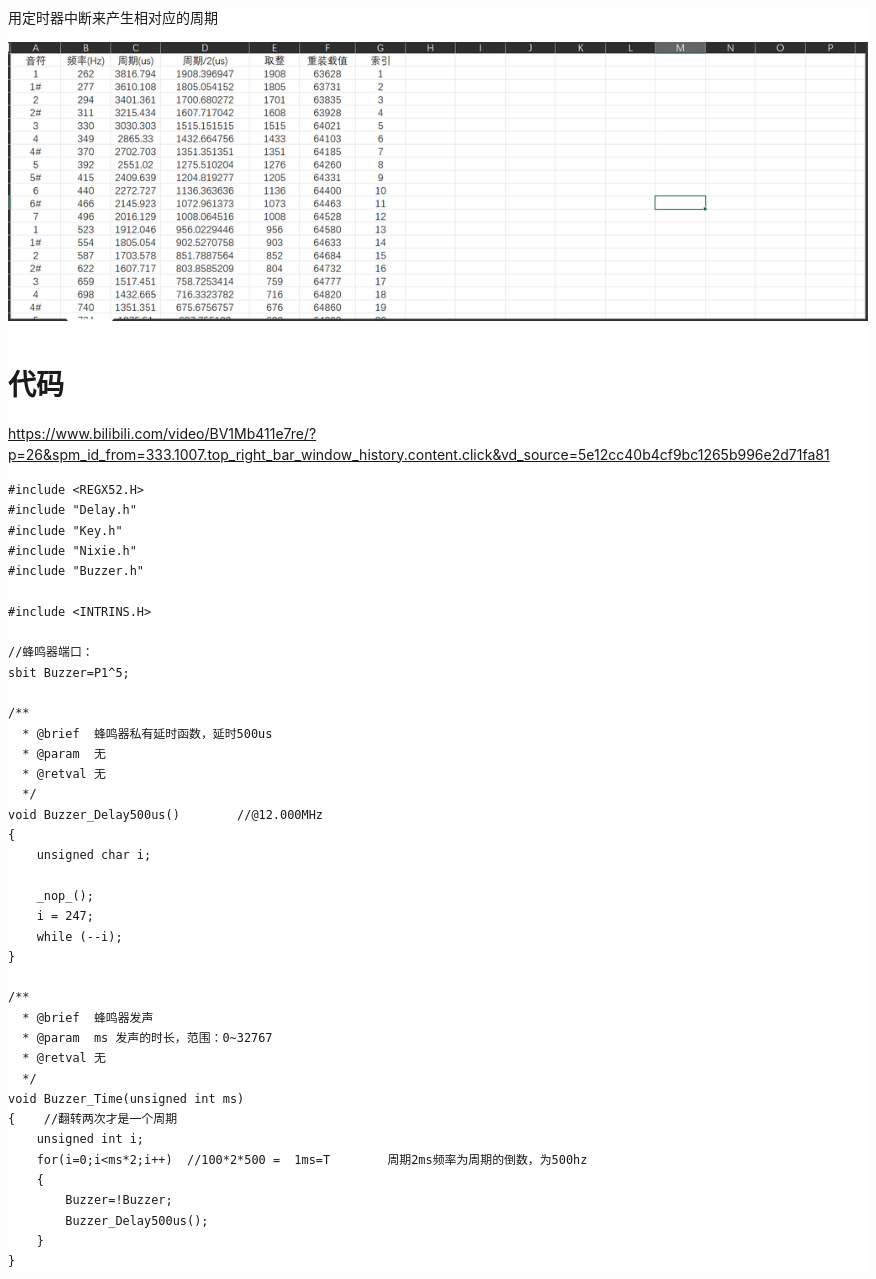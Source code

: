 用定时器中断来产生相对应的周期

![](image/0e1088w1w__fWOL8gPzst_bpl2xik1ZG.png)

# 代码

<https://www.bilibili.com/video/BV1Mb411e7re/?p=26&spm_id_from=333.1007.top_right_bar_window_history.content.click&vd_source=5e12cc40b4cf9bc1265b996e2d71fa81>

```纯文本
#include <REGX52.H>
#include "Delay.h"
#include "Key.h"
#include "Nixie.h"
#include "Buzzer.h"

#include <INTRINS.H>

//蜂鸣器端口：
sbit Buzzer=P1^5;

/**
  * @brief  蜂鸣器私有延时函数，延时500us
  * @param  无
  * @retval 无
  */
void Buzzer_Delay500us()        //@12.000MHz
{
    unsigned char i;

    _nop_();
    i = 247;
    while (--i);
}

/**
  * @brief  蜂鸣器发声
  * @param  ms 发声的时长，范围：0~32767
  * @retval 无
  */
void Buzzer_Time(unsigned int ms)
{    //翻转两次才是一个周期
    unsigned int i;
    for(i=0;i<ms*2;i++)  //100*2*500 =  1ms=T        周期2ms频率为周期的倒数，为500hz
    {
        Buzzer=!Buzzer;
        Buzzer_Delay500us();
    }
}
```